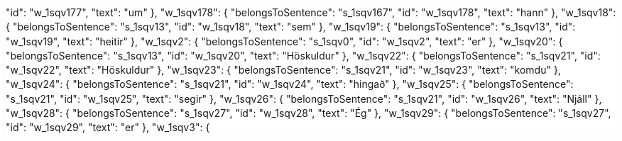 "id": "w_1sqv177",
"text": "um"
},
"w_1sqv178": {
"belongsToSentence": "s_1sqv167",
"id": "w_1sqv178",
"text": "hann"
},
"w_1sqv18": {
"belongsToSentence": "s_1sqv13",
"id": "w_1sqv18",
"text": "sem"
},
"w_1sqv19": {
"belongsToSentence": "s_1sqv13",
"id": "w_1sqv19",
"text": "heitir"
},
"w_1sqv2": {
"belongsToSentence": "s_1sqv0",
"id": "w_1sqv2",
"text": "er"
},
"w_1sqv20": {
"belongsToSentence": "s_1sqv13",
"id": "w_1sqv20",
"text": "Höskuldur"
},
"w_1sqv22": {
"belongsToSentence": "s_1sqv21",
"id": "w_1sqv22",
"text": "Höskuldur"
},
"w_1sqv23": {
"belongsToSentence": "s_1sqv21",
"id": "w_1sqv23",
"text": "komdu"
},
"w_1sqv24": {
"belongsToSentence": "s_1sqv21",
"id": "w_1sqv24",
"text": "hingað"
},
"w_1sqv25": {
"belongsToSentence": "s_1sqv21",
"id": "w_1sqv25",
"text": "segir"
},
"w_1sqv26": {
"belongsToSentence": "s_1sqv21",
"id": "w_1sqv26",
"text": "Njáll"
},
"w_1sqv28": {
"belongsToSentence": "s_1sqv27",
"id": "w_1sqv28",
"text": "Ég"
},
"w_1sqv29": {
"belongsToSentence": "s_1sqv27",
"id": "w_1sqv29",
"text": "er"
},
"w_1sqv3": {
